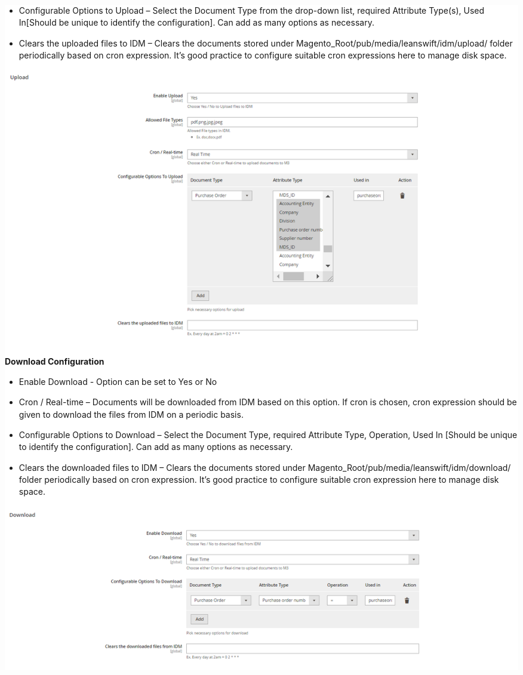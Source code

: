 - Configurable Options to Upload – Select the Document Type from the drop-down list, required Attribute Type(s), Used In[Should be         unique to identify the configuration]. Can add as many options as necessary.

- Clears the uploaded files to IDM – Clears the documents stored under Magento_Root/pub/media/leanswift/idm/upload/ folder periodically   based on cron expression. It’s good practice to configure suitable cron expressions here to manage disk space.

<kbd>
<img alt="Exit system" src="../../images/usermanual/idm-backend-upload.png">
</kbd>


**Download Configuration**

- Enable Download - Option can be set to Yes or No

- Cron / Real-time – Documents will be downloaded from IDM based on this option. If cron is chosen, cron expression should be given to     download the files from IDM on a periodic basis.

- Configurable Options to Download – Select the Document Type, required Attribute Type, Operation, Used In [Should be unique to identify   the configuration]. Can add as many options as necessary.

- Clears the downloaded files to IDM – Clears the documents stored under Magento_Root/pub/media/leanswift/idm/download/ folder             periodically based on cron expression. It’s good practice to configure suitable cron expression here to manage disk space.

<kbd>
<img alt="Exit system" src="../../images/usermanual/idm-backend-download.png">
</kbd>